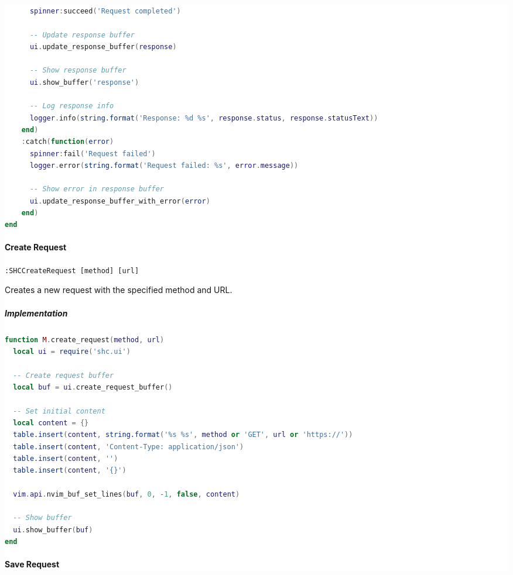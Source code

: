 ```lua
      spinner:succeed('Request completed')
      
      -- Update response buffer
      ui.update_response_buffer(response)
      
      -- Show response buffer
      ui.show_buffer('response')
      
      -- Log response info
      logger.info(string.format('Response: %d %s', response.status, response.statusText))
    end)
    :catch(function(error)
      spinner:fail('Request failed')
      logger.error(string.format('Request failed: %s', error.message))
      
      -- Show error in response buffer
      ui.update_response_buffer_with_error(error)
    end)
end
```

#### Create Request

```
:SHCCreateRequest [method] [url]
```

Creates a new request with the specified method and URL.

##### Implementation

```lua
function M.create_request(method, url)
  local ui = require('shc.ui')
  
  -- Create request buffer
  local buf = ui.create_request_buffer()
  
  -- Set initial content
  local content = {}
  table.insert(content, string.format('%s %s', method or 'GET', url or 'https://'))
  table.insert(content, 'Content-Type: application/json')
  table.insert(content, '')
  table.insert(content, '{}')
  
  vim.api.nvim_buf_set_lines(buf, 0, -1, false, content)
  
  -- Show buffer
  ui.show_buffer(buf)
end
```

#### Save Request
